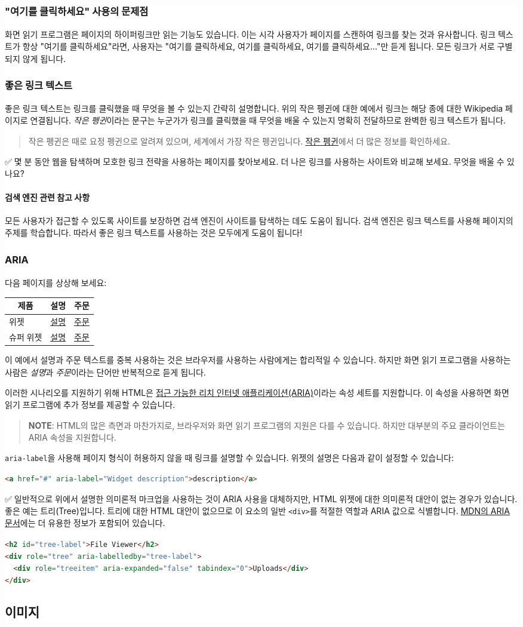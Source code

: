 ### "여기를 클릭하세요" 사용의 문제점

화면 읽기 프로그램은 페이지의 하이퍼링크만 읽는 기능도 있습니다. 이는 시각 사용자가 페이지를 스캔하여 링크를 찾는 것과 유사합니다. 링크 텍스트가 항상 "여기를 클릭하세요"라면, 사용자는 "여기를 클릭하세요, 여기를 클릭하세요, 여기를 클릭하세요..."만 듣게 됩니다. 모든 링크가 서로 구별되지 않게 됩니다.

### 좋은 링크 텍스트

좋은 링크 텍스트는 링크를 클릭했을 때 무엇을 볼 수 있는지 간략히 설명합니다. 위의 작은 펭귄에 대한 예에서 링크는 해당 종에 대한 Wikipedia 페이지로 연결됩니다. *작은 펭귄*이라는 문구는 누군가가 링크를 클릭했을 때 무엇을 배울 수 있는지 명확히 전달하므로 완벽한 링크 텍스트가 됩니다.

> 작은 펭귄은 때로 요정 펭귄으로 알려져 있으며, 세계에서 가장 작은 펭귄입니다. [작은 펭귄](https://en.wikipedia.org/wiki/Little_penguin)에서 더 많은 정보를 확인하세요.

✅ 몇 분 동안 웹을 탐색하며 모호한 링크 전략을 사용하는 페이지를 찾아보세요. 더 나은 링크를 사용하는 사이트와 비교해 보세요. 무엇을 배울 수 있나요?

#### 검색 엔진 관련 참고 사항

모든 사용자가 접근할 수 있도록 사이트를 보장하면 검색 엔진이 사이트를 탐색하는 데도 도움이 됩니다. 검색 엔진은 링크 텍스트를 사용해 페이지의 주제를 학습합니다. 따라서 좋은 링크 텍스트를 사용하는 것은 모두에게 도움이 됩니다!

### ARIA

다음 페이지를 상상해 보세요:

| 제품          | 설명              | 주문          |
| ------------- | ----------------- | ------------- |
| 위젯          | [설명](../../../../1-getting-started-lessons/3-accessibility/')       | [주문](../../../../1-getting-started-lessons/3-accessibility/')   |
| 슈퍼 위젯     | [설명](../../../../1-getting-started-lessons/3-accessibility/')       | [주문](../../../../1-getting-started-lessons/3-accessibility/')   |

이 예에서 설명과 주문 텍스트를 중복 사용하는 것은 브라우저를 사용하는 사람에게는 합리적일 수 있습니다. 하지만 화면 읽기 프로그램을 사용하는 사람은 *설명*과 *주문*이라는 단어만 반복적으로 듣게 됩니다.

이러한 시나리오를 지원하기 위해 HTML은 [접근 가능한 리치 인터넷 애플리케이션(ARIA)](https://developer.mozilla.org/docs/Web/Accessibility/ARIA)이라는 속성 세트를 지원합니다. 이 속성을 사용하면 화면 읽기 프로그램에 추가 정보를 제공할 수 있습니다.

> **NOTE**: HTML의 많은 측면과 마찬가지로, 브라우저와 화면 읽기 프로그램의 지원은 다를 수 있습니다. 하지만 대부분의 주요 클라이언트는 ARIA 속성을 지원합니다.

`aria-label`을 사용해 페이지 형식이 허용하지 않을 때 링크를 설명할 수 있습니다. 위젯의 설명은 다음과 같이 설정할 수 있습니다:

``` html
<a href="#" aria-label="Widget description">description</a>
```

✅ 일반적으로 위에서 설명한 의미론적 마크업을 사용하는 것이 ARIA 사용을 대체하지만, HTML 위젯에 대한 의미론적 대안이 없는 경우가 있습니다. 좋은 예는 트리(Tree)입니다. 트리에 대한 HTML 대안이 없으므로 이 요소의 일반 `<div>`를 적절한 역할과 ARIA 값으로 식별합니다. [MDN의 ARIA 문서](https://developer.mozilla.org/docs/Web/Accessibility/ARIA)에는 더 유용한 정보가 포함되어 있습니다.

```html
<h2 id="tree-label">File Viewer</h2>
<div role="tree" aria-labelledby="tree-label">
  <div role="treeitem" aria-expanded="false" tabindex="0">Uploads</div>
</div>
```

## 이미지

